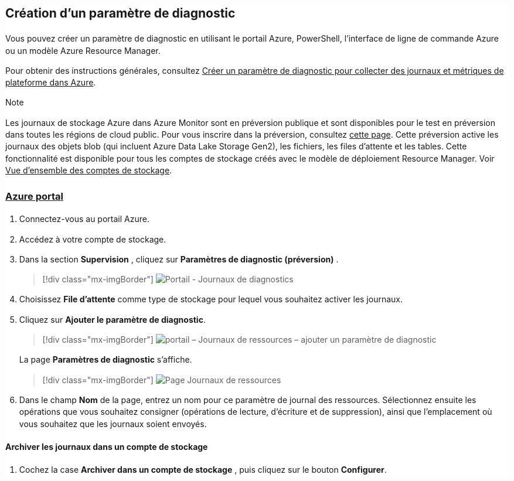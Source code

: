 ## <a name="creating-a-diagnostic-setting"></a>Création d’un paramètre de diagnostic

Vous pouvez créer un paramètre de diagnostic en utilisant le portail Azure, PowerShell, l’interface de ligne de commande Azure ou un modèle Azure Resource Manager. 

Pour obtenir des instructions générales, consultez [Créer un paramètre de diagnostic pour collecter des journaux et métriques de plateforme dans Azure](../../azure-monitor/platform/diagnostic-settings.md).

> [!NOTE]
> Les journaux de stockage Azure dans Azure Monitor sont en préversion publique et sont disponibles pour le test en préversion dans toutes les régions de cloud public. Pour vous inscrire dans la préversion, consultez [cette page](https://forms.microsoft.com/Pages/ResponsePage.aspx?id=v4j5cvGGr0GRqy180BHbRxW65f1VQyNCuBHMIMBV8qlUM0E0MFdPRFpOVTRYVklDSE1WUTcyTVAwOC4u). Cette préversion active les journaux des objets blob (qui incluent Azure Data Lake Storage Gen2), les fichiers, les files d’attente et les tables. Cette fonctionnalité est disponible pour tous les comptes de stockage créés avec le modèle de déploiement Resource Manager. Voir [Vue d’ensemble des comptes de stockage](../common/storage-account-overview.md).

### <a name="azure-portal"></a>[Azure portal](#tab/azure-portal)

1. Connectez-vous au portail Azure.

2. Accédez à votre compte de stockage.

3. Dans la section **Supervision** , cliquez sur **Paramètres de diagnostic (préversion)** .

   > [!div class="mx-imgBorder"]
   > ![Portail - Journaux de diagnostics](media/monitor-queue-storage/diagnostic-logs-settings-pane.png)   

4. Choisissez **File d’attente** comme type de stockage pour lequel vous souhaitez activer les journaux.

5. Cliquez sur **Ajouter le paramètre de diagnostic**.

   > [!div class="mx-imgBorder"]
   > ![portail – Journaux de ressources – ajouter un paramètre de diagnostic](media/monitor-queue-storage/diagnostic-logs-settings-pane-2.png)

   La page **Paramètres de diagnostic** s’affiche.

   > [!div class="mx-imgBorder"]
   > ![Page Journaux de ressources](media/monitor-queue-storage/diagnostic-logs-page.png)

6. Dans le champ **Nom** de la page, entrez un nom pour ce paramètre de journal des ressources. Sélectionnez ensuite les opérations que vous souhaitez consigner (opérations de lecture, d’écriture et de suppression), ainsi que l’emplacement où vous souhaitez que les journaux soient envoyés.

#### <a name="archive-logs-to-a-storage-account"></a>Archiver les journaux dans un compte de stockage

1. Cochez la case **Archiver dans un compte de stockage** , puis cliquez sur le bouton **Configurer**.
